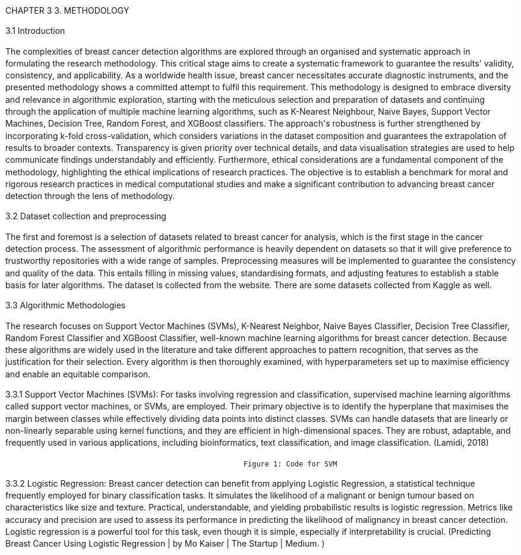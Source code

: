 

CHAPTER 3
3. METHODOLOGY

3.1 Introduction 

The complexities of breast cancer detection algorithms are explored through an organised and systematic approach in formulating the research methodology. This critical stage aims to create a systematic framework to guarantee the results' validity, consistency, and applicability. As a worldwide health issue, breast cancer necessitates accurate diagnostic instruments, and the presented methodology shows a committed attempt to fulfil this requirement. This methodology is designed to embrace diversity and relevance in algorithmic exploration, starting with the meticulous selection and preparation of datasets and continuing through the application of multiple machine learning algorithms, such as K-Nearest Neighbour, Naive Bayes, Support Vector Machines, Decision Tree, Random Forest, and XGBoost classifiers. The approach's robustness is further strengthened by incorporating k-fold cross-validation, which considers variations in the dataset composition and guarantees the extrapolation of results to broader contexts. Transparency is given priority over technical details, and data visualisation strategies are used to help communicate findings understandably and efficiently. Furthermore, ethical considerations are a fundamental component of the methodology, highlighting the ethical implications of research practices. The objective is to establish a benchmark for moral and rigorous research practices in medical computational studies and make a significant contribution to advancing breast cancer detection through the lens of methodology. 

3.2 Dataset collection and preprocessing

The first and foremost is a selection of datasets related to breast cancer for analysis, which is the first stage in the cancer detection process. The assessment of algorithmic performance is heavily dependent on datasets so that it will give preference to trustworthy repositories with a wide range of samples. Preprocessing measures will be implemented to guarantee the consistency and quality of the data. This entails filling in missing values, standardising formats, and adjusting features to establish a stable basis for later algorithms. The dataset is collected from the website. There are some datasets collected from Kaggle as well.

3.3 Algorithmic Methodologies

The research focuses on Support Vector Machines (SVMs), K-Nearest Neighbor, Naive Bayes Classifier, Decision Tree Classifier, Random Forest Classifier and XGBoost Classifier, well-known machine learning algorithms for breast cancer detection. Because these algorithms are widely used in the literature and take different approaches to pattern recognition, that serves as the justification for their selection. Every algorithm is then thoroughly examined, with hyperparameters set up to maximise efficiency and enable an equitable comparison.


3.3.1 Support Vector Machines (SVMs):  For tasks involving regression and classification, supervised machine learning algorithms called support vector machines, or SVMs, are employed. Their primary objective is to identify the hyperplane that maximises the margin between classes while effectively dividing data points into distinct classes. SVMs can handle datasets that are linearly or non-linearly separable using kernel functions, and they are efficient in high-dimensional spaces. They are robust, adaptable, and frequently used in various applications, including bioinformatics, text classification, and image classification. (Lamidi, 2018)
 
                                                            Figure 1: Code for SVM



3.3.2 Logistic Regression: Breast cancer detection can benefit from applying Logistic Regression, a statistical technique frequently employed for binary classification tasks. It simulates the likelihood of a malignant or benign tumour based on characteristics like size and texture. Practical, understandable, and yielding probabilistic results is logistic regression. Metrics like accuracy and precision are used to assess its performance in predicting the likelihood of malignancy in breast cancer detection. Logistic regression is a powerful tool for this task, even though it is simple, especially if interpretability is crucial. (Predicting Breast Cancer Using Logistic Regression | by Mo Kaiser | The Startup | Medium. )
 